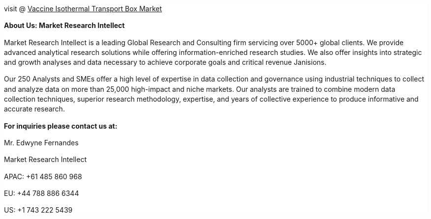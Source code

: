 visit&nbsp;@</strong>&nbsp;</span><span class="font-[700]"><a href="https://www.marketresearchintellect.com/product/vaccine-isothermal-transport-box-market/?utm_source=Linkedin&utm_medium=858" target="_blank" data-tracking-control-name="article-ssr-frontend-pulse_little-text-block" data-tracking-will-navigate="" data-test-link="">Vaccine Isothermal Transport Box Market</a></span></p><p><strong><span class="font-[700]">About Us: Market Research Intellect</span></strong></p><p><span class="">Market Research Intellect is a leading Global Research and Consulting firm servicing over 5000+ global clients. We provide advanced analytical research solutions while offering information-enriched research studies.&nbsp;</span>We also offer insights into strategic and growth analyses and data necessary to achieve corporate goals and critical revenue Janisions.</p><p><span class="">Our 250 Analysts and SMEs offer a high level of expertise in data collection and governance using industrial techniques to collect and analyze data on more than 25,000 high-impact and niche markets. Our analysts are trained to combine modern data collection techniques, superior research methodology, expertise, and years of collective experience to produce informative and accurate research.</span></p><p><strong>For inquiries please contact us at:</strong></p><p>Mr. Edwyne Fernandes</p><p>Market Research Intellect</p><p>APAC: +61 485 860 968</p><p>EU: +44 788 886 6344</p><p>US: +1 743 222 5439</p>

